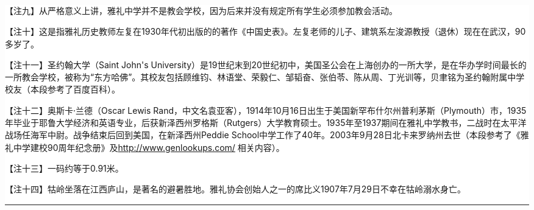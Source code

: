 【注九】从严格意义上讲，雅礼中学并不是教会学校，因为后来并没有规定所有学生必须参加教会活动。

【注十】这是指雅礼历史教师左复在1930年代初出版的的著作《中国史表》。左复老师的儿子、建筑系左浚源教授（退休）现在在武汉，90多岁了。

【注十一】圣约翰大学（Saint John's
University）是19世纪末到20世纪初中，美国圣公会在上海创办的一所大学，是在华办学时间最长的一所教会学校，被称为“东方哈佛”。其校友包括顾维钧、林语堂、荣毅仁、邹韬奋、张伯苓、陈从周、丁光训等，贝聿铭为圣约翰附属中学校友（本段参考了百度百科）。

【注十二】奥斯卡·兰德（Oscar Lewis
Rand，中文名袁亚客），1914年10月16日出生于美国新罕布什尔州普利茅斯（Plymouth）市，1935年毕业于耶鲁大学经济和英语专业，后获新泽西州罗格斯（Rutgers）大学教育硕士。1935年至1937期间在雅礼中学教书，二战时在太平洋战场任海军中尉。战争结束后回到美国，在新泽西州Peddie
School中学工作了40年。2003年9月28日北卡来罗纳州去世（本段参考了《雅礼中学建校90周年纪念册》及<http://www.genlookups.com/>
相关内容）。

【注十三】一码约等于0.91米。

【注十四】牯岭坐落在江西庐山，是著名的避暑胜地。雅礼协会创始人之一的席比义1907年7月29日不幸在牯岭溺水身亡。

  
  
---
